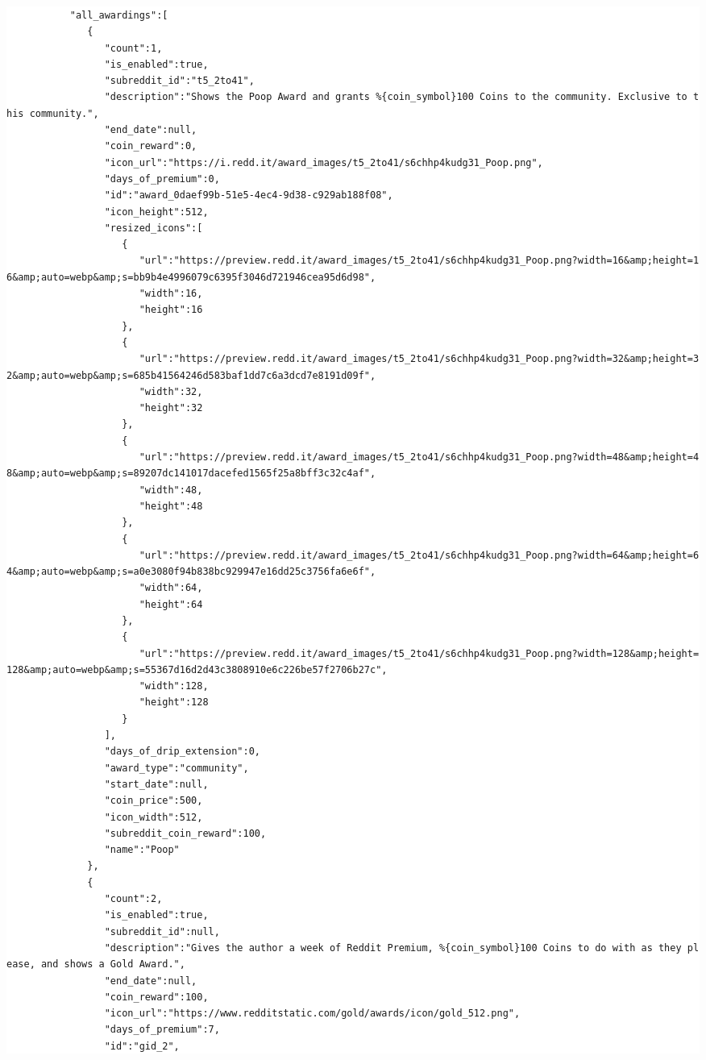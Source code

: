                "all_awardings":[
                  {
                     "count":1,
                     "is_enabled":true,
                     "subreddit_id":"t5_2to41",
                     "description":"Shows the Poop Award and grants %{coin_symbol}100 Coins to the community. Exclusive to this community.",
                     "end_date":null,
                     "coin_reward":0,
                     "icon_url":"https://i.redd.it/award_images/t5_2to41/s6chhp4kudg31_Poop.png",
                     "days_of_premium":0,
                     "id":"award_0daef99b-51e5-4ec4-9d38-c929ab188f08",
                     "icon_height":512,
                     "resized_icons":[
                        {
                           "url":"https://preview.redd.it/award_images/t5_2to41/s6chhp4kudg31_Poop.png?width=16&amp;height=16&amp;auto=webp&amp;s=bb9b4e4996079c6395f3046d721946cea95d6d98",
                           "width":16,
                           "height":16
                        },
                        {
                           "url":"https://preview.redd.it/award_images/t5_2to41/s6chhp4kudg31_Poop.png?width=32&amp;height=32&amp;auto=webp&amp;s=685b41564246d583baf1dd7c6a3dcd7e8191d09f",
                           "width":32,
                           "height":32
                        },
                        {
                           "url":"https://preview.redd.it/award_images/t5_2to41/s6chhp4kudg31_Poop.png?width=48&amp;height=48&amp;auto=webp&amp;s=89207dc141017dacefed1565f25a8bff3c32c4af",
                           "width":48,
                           "height":48
                        },
                        {
                           "url":"https://preview.redd.it/award_images/t5_2to41/s6chhp4kudg31_Poop.png?width=64&amp;height=64&amp;auto=webp&amp;s=a0e3080f94b838bc929947e16dd25c3756fa6e6f",
                           "width":64,
                           "height":64
                        },
                        {
                           "url":"https://preview.redd.it/award_images/t5_2to41/s6chhp4kudg31_Poop.png?width=128&amp;height=128&amp;auto=webp&amp;s=55367d16d2d43c3808910e6c226be57f2706b27c",
                           "width":128,
                           "height":128
                        }
                     ],
                     "days_of_drip_extension":0,
                     "award_type":"community",
                     "start_date":null,
                     "coin_price":500,
                     "icon_width":512,
                     "subreddit_coin_reward":100,
                     "name":"Poop"
                  },
                  {
                     "count":2,
                     "is_enabled":true,
                     "subreddit_id":null,
                     "description":"Gives the author a week of Reddit Premium, %{coin_symbol}100 Coins to do with as they please, and shows a Gold Award.",
                     "end_date":null,
                     "coin_reward":100,
                     "icon_url":"https://www.redditstatic.com/gold/awards/icon/gold_512.png",
                     "days_of_premium":7,
                     "id":"gid_2",